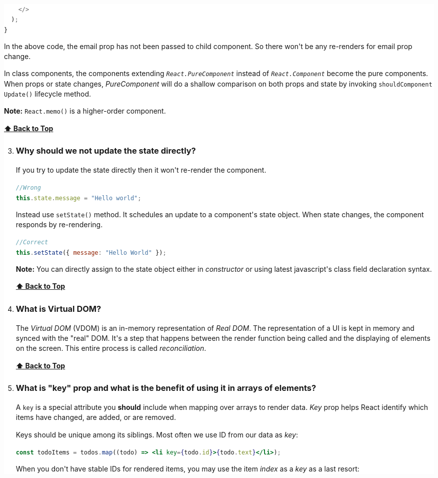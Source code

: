    ```jsx
       </>
     );
   }
   ```

   In the above code, the email prop has not been passed to child component. So there won't be any re-renders for email prop change.

   In class components, the components extending _`React.PureComponent`_ instead of _`React.Component`_ become the pure components. When props or state changes, _PureComponent_ will do a shallow comparison on both props and state by invoking `shouldComponentUpdate()` lifecycle method.

   **Note:** `React.memo()` is a higher-order component.

   **[⬆ Back to Top](#table-of-contents)**

3. ### Why should we not update the state directly?

   If you try to update the state directly then it won't re-render the component.

   ```javascript
   //Wrong
   this.state.message = "Hello world";
   ```

   Instead use `setState()` method. It schedules an update to a component's state object. When state changes, the component responds by re-rendering.

   ```javascript
   //Correct
   this.setState({ message: "Hello World" });
   ```

   **Note:** You can directly assign to the state object either in _constructor_ or using latest javascript's class field declaration syntax.

   **[⬆ Back to Top](#table-of-contents)**

4. ### What is Virtual DOM?

   The _Virtual DOM_ (VDOM) is an in-memory representation of _Real DOM_. The representation of a UI is kept in memory and synced with the "real" DOM. It's a step that happens between the render function being called and the displaying of elements on the screen. This entire process is called _reconciliation_.

   **[⬆ Back to Top](#table-of-contents)**

5. ### What is "key" prop and what is the benefit of using it in arrays of elements?

   A `key` is a special attribute you **should** include when mapping over arrays to render data. _Key_ prop helps React identify which items have changed, are added, or are removed.

   Keys should be unique among its siblings. Most often we use ID from our data as _key_:

   ```jsx harmony
   const todoItems = todos.map((todo) => <li key={todo.id}>{todo.text}</li>);
   ```

   When you don't have stable IDs for rendered items, you may use the item _index_ as a _key_ as a last resort:
